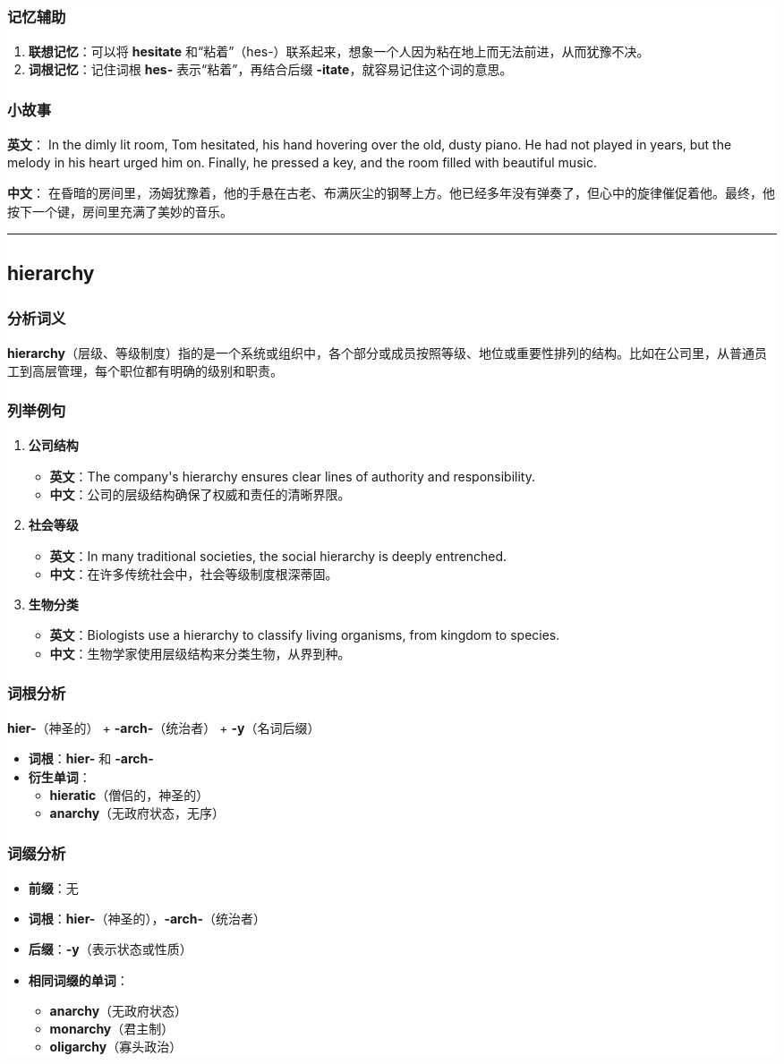 ### 记忆辅助

1. **联想记忆**：可以将 **hesitate** 和“粘着”（hes-）联系起来，想象一个人因为粘在地上而无法前进，从而犹豫不决。
2. **词根记忆**：记住词根 **hes-** 表示“粘着”，再结合后缀 **-itate**，就容易记住这个词的意思。

### 小故事

**英文**：
In the dimly lit room, Tom hesitated, his hand hovering over the old, dusty piano. He had not played in years, but the melody in his heart urged him on. Finally, he pressed a key, and the room filled with beautiful music.

**中文**：
在昏暗的房间里，汤姆犹豫着，他的手悬在古老、布满灰尘的钢琴上方。他已经多年没有弹奏了，但心中的旋律催促着他。最终，他按下一个键，房间里充满了美妙的音乐。


---------------
## hierarchy
### 分析词义

**hierarchy**（层级、等级制度）指的是一个系统或组织中，各个部分或成员按照等级、地位或重要性排列的结构。比如在公司里，从普通员工到高层管理，每个职位都有明确的级别和职责。

### 列举例句

1. **公司结构**
   - **英文**：The company's hierarchy ensures clear lines of authority and responsibility.
   - **中文**：公司的层级结构确保了权威和责任的清晰界限。

2. **社会等级**
   - **英文**：In many traditional societies, the social hierarchy is deeply entrenched.
   - **中文**：在许多传统社会中，社会等级制度根深蒂固。

3. **生物分类**
   - **英文**：Biologists use a hierarchy to classify living organisms, from kingdom to species.
   - **中文**：生物学家使用层级结构来分类生物，从界到种。

### 词根分析

**hier-**（神圣的） + **-arch-**（统治者） + **-y**（名词后缀）

- **词根**：**hier-** 和 **-arch-**
- **衍生单词**：
  - **hieratic**（僧侣的，神圣的）
  - **anarchy**（无政府状态，无序）

### 词缀分析

- **前缀**：无
- **词根**：**hier-**（神圣的），**-arch-**（统治者）
- **后缀**：**-y**（表示状态或性质）

- **相同词缀的单词**：
  - **anarchy**（无政府状态）
  - **monarchy**（君主制）
  - **oligarchy**（寡头政治）
